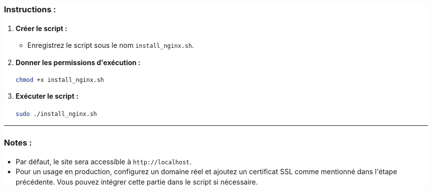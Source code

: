 
### **Instructions :**
1. **Créer le script :**
   - Enregistrez le script sous le nom `install_nginx.sh`.

2. **Donner les permissions d'exécution :**
   ```bash
   chmod +x install_nginx.sh
   ```

3. **Exécuter le script :**
   ```bash
   sudo ./install_nginx.sh
   ```

---

### **Notes :**
- Par défaut, le site sera accessible à `http://localhost`.
- Pour un usage en production, configurez un domaine réel et ajoutez un certificat SSL comme mentionné dans l'étape précédente. Vous pouvez intégrer cette partie dans le script si nécessaire.

